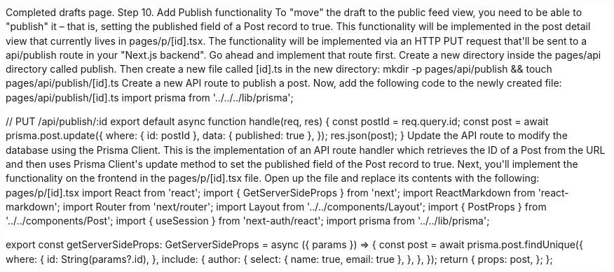 Completed drafts page.
Step 10. Add Publish functionality
To "move" the draft to the public feed view, you need to be able to "publish" it – that is, setting the published field of a Post record to true. This functionality will be implemented in the post detail view that currently lives in pages/p/[id].tsx.
The functionality will be implemented via an HTTP PUT request that'll be sent to a api/publish route in your "Next.js backend". Go ahead and implement that route first.
Create a new directory inside the pages/api directory called publish. Then create a new file called [id].ts in the new directory:
mkdir -p pages/api/publish && touch pages/api/publish/[id].ts
Create a new API route to publish a post.
Now, add the following code to the newly created file:
pages/api/publish/[id].ts
import prisma from '../../../lib/prisma';


// PUT /api/publish/:id
export default async function handle(req, res) {
 const postId = req.query.id;
 const post = await prisma.post.update({
   where: { id: postId },
   data: { published: true },
 });
 res.json(post);
}
Update the API route to modify the database using the Prisma Client.
This is the implementation of an API route handler which retrieves the ID of a Post from the URL and then uses Prisma Client's update method to set the published field of the Post record to true.
Next, you'll implement the functionality on the frontend in the pages/p/[id].tsx file. Open up the file and replace its contents with the following:
pages/p/[id].tsx
import React from 'react';
import { GetServerSideProps } from 'next';
import ReactMarkdown from 'react-markdown';
import Router from 'next/router';
import Layout from '../../components/Layout';
import { PostProps } from '../../components/Post';
import { useSession } from 'next-auth/react';
import prisma from '../../lib/prisma';


export const getServerSideProps: GetServerSideProps = async ({ params }) => {
 const post = await prisma.post.findUnique({
   where: {
     id: String(params?.id),
   },
   include: {
     author: {
       select: { name: true, email: true },
     },
   },
 });
 return {
   props: post,
 };
};
